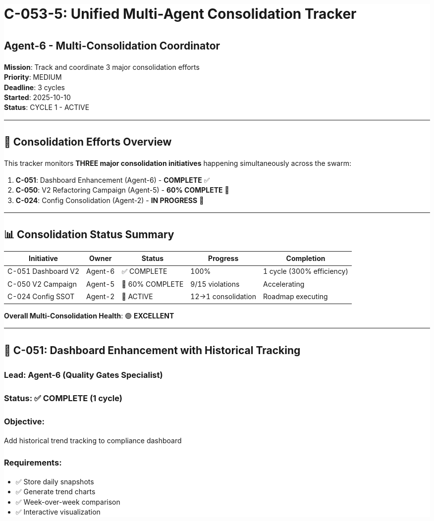 # C-053-5: Unified Multi-Agent Consolidation Tracker
## Agent-6 - Multi-Consolidation Coordinator

**Mission**: Track and coordinate 3 major consolidation efforts  
**Priority**: MEDIUM  
**Deadline**: 3 cycles  
**Started**: 2025-10-10  
**Status**: CYCLE 1 - ACTIVE

---

## 🎯 **Consolidation Efforts Overview**

This tracker monitors **THREE major consolidation initiatives** happening simultaneously across the swarm:

1. **C-051**: Dashboard Enhancement (Agent-6) - **COMPLETE** ✅
2. **C-050**: V2 Refactoring Campaign (Agent-5) - **60% COMPLETE** 🎉
3. **C-024**: Config Consolidation (Agent-2) - **IN PROGRESS** 🔄

---

## 📊 **Consolidation Status Summary**

| Initiative | Owner | Status | Progress | Completion |
|------------|-------|--------|----------|------------|
| C-051 Dashboard V2 | Agent-6 | ✅ COMPLETE | 100% | 1 cycle (300% efficiency) |
| C-050 V2 Campaign | Agent-5 | 🎉 60% COMPLETE | 9/15 violations | Accelerating |
| C-024 Config SSOT | Agent-2 | 🔄 ACTIVE | 12→1 consolidation | Roadmap executing |

**Overall Multi-Consolidation Health**: 🟢 **EXCELLENT**

---

## 🔧 **C-051: Dashboard Enhancement with Historical Tracking**

### **Lead**: Agent-6 (Quality Gates Specialist)

### **Status**: ✅ **COMPLETE** (1 cycle)

### **Objective**: 
Add historical trend tracking to compliance dashboard

### **Requirements**:
- ✅ Store daily snapshots
- ✅ Generate trend charts
- ✅ Week-over-week comparison
- ✅ Interactive visualization
